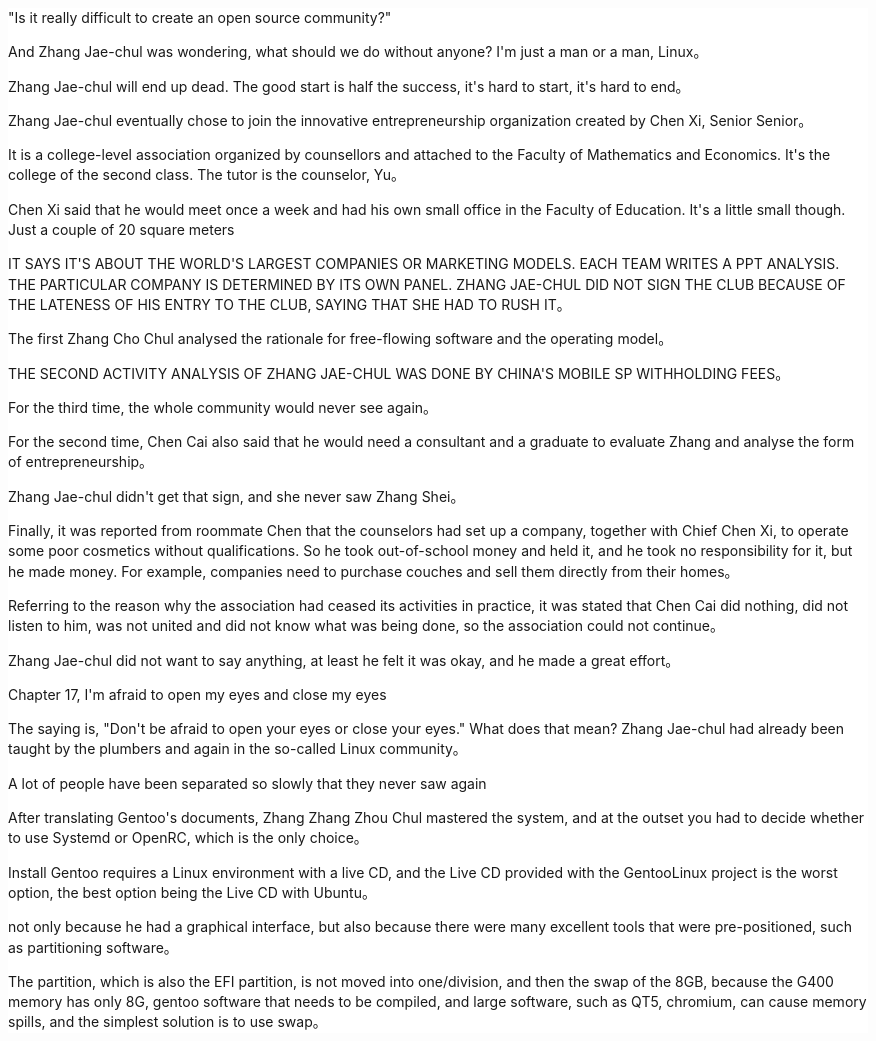 "Is it really difficult to create an open source community?"

And Zhang Jae-chul was wondering, what should we do without anyone? I'm just a man or a man, Linux。

Zhang Jae-chul will end up dead. The good start is half the success, it's hard to start, it's hard to end。

Zhang Jae-chul eventually chose to join the innovative entrepreneurship organization created by Chen Xi, Senior Senior。

It is a college-level association organized by counsellors and attached to the Faculty of Mathematics and Economics. It's the college of the second class. The tutor is the counselor, Yu。

Chen Xi said that he would meet once a week and had his own small office in the Faculty of Education. It's a little small though. Just a couple of 20 square meters

IT SAYS IT'S ABOUT THE WORLD'S LARGEST COMPANIES OR MARKETING MODELS. EACH TEAM WRITES A PPT ANALYSIS. THE PARTICULAR COMPANY IS DETERMINED BY ITS OWN PANEL. ZHANG JAE-CHUL DID NOT SIGN THE CLUB BECAUSE OF THE LATENESS OF HIS ENTRY TO THE CLUB, SAYING THAT SHE HAD TO RUSH IT。

The first Zhang Cho Chul analysed the rationale for free-flowing software and the operating model。

THE SECOND ACTIVITY ANALYSIS OF ZHANG JAE-CHUL WAS DONE BY CHINA'S MOBILE SP WITHHOLDING FEES。

For the third time, the whole community would never see again。

For the second time, Chen Cai also said that he would need a consultant and a graduate to evaluate Zhang and analyse the form of entrepreneurship。

Zhang Jae-chul didn't get that sign, and she never saw Zhang Shei。

Finally, it was reported from roommate Chen that the counselors had set up a company, together with Chief Chen Xi, to operate some poor cosmetics without qualifications. So he took out-of-school money and held it, and he took no responsibility for it, but he made money. For example, companies need to purchase couches and sell them directly from their homes。

Referring to the reason why the association had ceased its activities in practice, it was stated that Chen Cai did nothing, did not listen to him, was not united and did not know what was being done, so the association could not continue。

Zhang Jae-chul did not want to say anything, at least he felt it was okay, and he made a great effort。

Chapter 17, I'm afraid to open my eyes and close my eyes

The saying is, "Don't be afraid to open your eyes or close your eyes." What does that mean? Zhang Jae-chul had already been taught by the plumbers and again in the so-called Linux community。

A lot of people have been separated so slowly that they never saw again

After translating Gentoo's documents, Zhang Zhang Zhou Chul mastered the system, and at the outset you had to decide whether to use Systemd or OpenRC, which is the only choice。

Install Gentoo requires a Linux environment with a live CD, and the Live CD provided with the GentooLinux project is the worst option, the best option being the Live CD with Ubuntu。

not only because he had a graphical interface, but also because there were many excellent tools that were pre-positioned, such as partitioning software。

The partition, which is also the EFI partition, is not moved into one/division, and then the swap of the 8GB, because the G400 memory has only 8G, gentoo software that needs to be compiled, and large software, such as QT5, chromium, can cause memory spills, and the simplest solution is to use swap。
